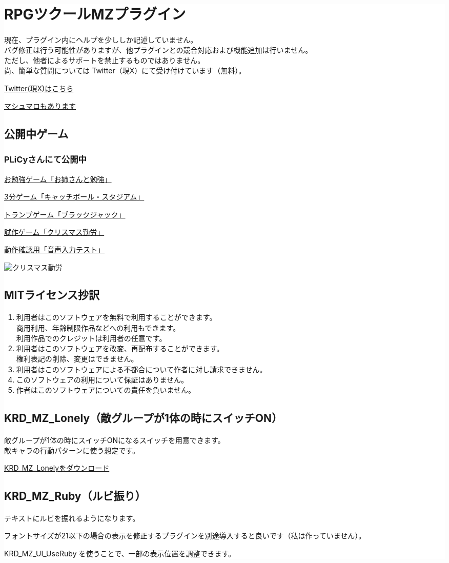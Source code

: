 # RPGツクールMZプラグイン

現在、プラグイン内にヘルプを少ししか記述していません。  
バグ修正は行う可能性がありますが、他プラグインとの競合対応および機能追加は行いません。  
ただし、他者によるサポートを禁止するものではありません。  
尚、簡単な質問については Twitter（現X）にて受け付けています（無料）。

[Twitter(現X)はこちら](https://twitter.com/kuroudo119)

[マシュマロもあります](https://marshmallow-qa.com/uxnvf71gp8ibzus)

## 公開中ゲーム

### PLiCyさんにて公開中

[お勉強ゲーム「お姉さんと勉強」](https://plicy.net/GamePlay/177672)

[3分ゲーム「キャッチボール・スタジアム」](https://plicy.net/GamePlay/182350)

[トランプゲーム「ブラックジャック」](https://plicy.net/GamePlay/180915)

[試作ゲーム「クリスマス勤労」](https://plicy.net/GamePlay/170692)

[動作確認用「音声入力テスト」](https://plicy.net/GamePlay/167862)

![クリスマス勤労](img/Xmas.png)

## MITライセンス抄訳

1. 利用者はこのソフトウェアを無料で利用することができます。  
   商用利用、年齢制限作品などへの利用もできます。  
   利用作品でのクレジットは利用者の任意です。  
2. 利用者はこのソフトウェアを改変、再配布することができます。  
   権利表記の削除、変更はできません。  
3. 利用者はこのソフトウェアによる不都合について作者に対し請求できません。  
4. このソフトウェアの利用について保証はありません。  
5. 作者はこのソフトウェアについての責任を負いません。  

## KRD_MZ_Lonely（敵グループが1体の時にスイッチON）

敵グループが1体の時にスイッチONになるスイッチを用意できます。  
敵キャラの行動パターンに使う想定です。

[KRD_MZ_Lonelyをダウンロード](https://raw.githubusercontent.com/kuroudo119/RPGMZ-Plugin/master/KRD_MZ_Lonely.js)

## KRD_MZ_Ruby（ルビ振り）

テキストにルビを振れるようになります。

フォントサイズが21以下の場合の表示を修正するプラグインを別途導入すると良いです（私は作っていません）。

KRD_MZ_UI_UseRuby を使うことで、一部の表示位置を調整できます。
